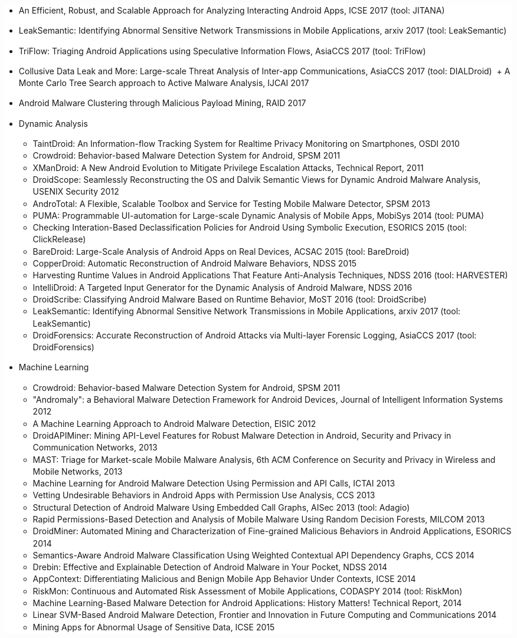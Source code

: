   + An Efficient, Robust, and Scalable Approach for Analyzing Interacting Android Apps, ICSE 2017 (tool: JITANA)
  + LeakSemantic: Identifying Abnormal Sensitive Network Transmissions in Mobile Applications, arxiv 2017 (tool: LeakSemantic)
  + TriFlow: Triaging Android Applications using Speculative Information Flows, AsiaCCS 2017 (tool: TriFlow)
  + Collusive Data Leak and More: Large-scale Threat Analysis of Inter-app Communications, AsiaCCS 2017 (tool: DIALDroid)
  + A Monte Carlo Tree Search approach to Active Malware Analysis, IJCAI 2017
  + Android Malware Clustering through Malicious Payload Mining, RAID 2017
 
+ Dynamic Analysis

  + TaintDroid: An Information-flow Tracking System for Realtime Privacy Monitoring on Smartphones, OSDI 2010
  + Crowdroid: Behavior-based Malware Detection System for Android, SPSM 2011
  + XManDroid: A New Android Evolution to Mitigate Privilege Escalation Attacks, Technical Report, 2011
  + DroidScope: Seamlessly Reconstructing the OS and Dalvik Semantic Views for Dynamic Android Malware Analysis, USENIX Security 2012
  + AndroTotal: A Flexible, Scalable Toolbox and Service for Testing Mobile Malware Detector, SPSM 2013
  + PUMA: Programmable UI-automation for Large-scale Dynamic Analysis of Mobile Apps, MobiSys 2014 (tool: PUMA)
  + Checking Interation-Based Declassification Policies for Android Using Symbolic Execution, ESORICS 2015 (tool: ClickRelease)
  + BareDroid: Large-Scale Analysis of Android Apps on Real Devices, ACSAC 2015 (tool: BareDroid)
  + CopperDroid: Automatic Reconstruction of Android Malware Behaviors, NDSS 2015
  + Harvesting Runtime Values in Android Applications That Feature Anti-Analysis Techniques, NDSS 2016 (tool: HARVESTER)
  + IntelliDroid: A Targeted Input Generator for the Dynamic Analysis of Android Malware, NDSS 2016
  + DroidScribe: Classifying Android Malware Based on Runtime Behavior, MoST 2016 (tool: DroidScribe)
  + LeakSemantic: Identifying Abnormal Sensitive Network Transmissions in Mobile Applications, arxiv 2017 (tool: LeakSemantic)
  + DroidForensics: Accurate Reconstruction of Android Attacks via Multi-layer Forensic Logging, AsiaCCS 2017 (tool: DroidForensics)

+ Machine Learning
  + Crowdroid: Behavior-based Malware Detection System for Android, SPSM 2011
  + "Andromaly": a Behavioral Malware Detection Framework for Android Devices, Journal of Intelligent Information Systems 2012
  + A Machine Learning Approach to Android Malware Detection, EISIC 2012
  + DroidAPIMiner: Mining API-Level Features for Robust Malware Detection in Android, Security and Privacy in Communication Networks, 2013
  + MAST: Triage for Market-scale Mobile Malware Analysis, 6th ACM Conference on Security and Privacy in Wireless and Mobile Networks, 2013
  + Machine Learning for Android Malware Detection Using Permission and API Calls, ICTAI 2013
  + Vetting Undesirable Behaviors in Android Apps with Permission Use Analysis, CCS 2013
  + Structural Detection of Android Malware Using Embedded Call Graphs, AISec 2013 (tool: Adagio)
  + Rapid Permissions-Based Detection and Analysis of Mobile Malware Using Random Decision Forests, MILCOM 2013
  + DroidMiner: Automated Mining and Characterization of Fine-grained Malicious Behaviors in Android Applications, ESORICS 2014
  + Semantics-Aware Android Malware Classification Using Weighted Contextual API Dependency Graphs, CCS 2014
  + Drebin: Effective and Explainable Detection of Android Malware in Your Pocket, NDSS 2014
  + AppContext: Differentiating Malicious and Benign Mobile App Behavior Under Contexts, ICSE 2014
  + RiskMon: Continuous and Automated Risk Assessment of Mobile Applications, CODASPY 2014 (tool: RiskMon)
  + Machine Learning-Based Malware Detection for Android Applications: History Matters! Technical Report, 2014
  + Linear SVM-Based Android Malware Detection, Frontier and Innovation in Future Computing and Communications 2014
  + Mining Apps for Abnormal Usage of Sensitive Data, ICSE 2015